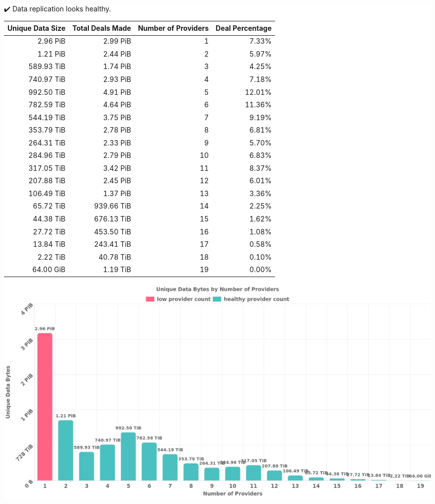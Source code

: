✔️ Data replication looks healthy.

| Unique Data Size | Total Deals Made | Number of Providers | Deal Percentage |
| ---------------: | ---------------: | ------------------: | --------------: |
|         2.96 PiB |         2.99 PiB |                   1 |           7.33% |
|         1.21 PiB |         2.44 PiB |                   2 |           5.97% |
|       589.93 TiB |         1.74 PiB |                   3 |           4.25% |
|       740.97 TiB |         2.93 PiB |                   4 |           7.18% |
|       992.50 TiB |         4.91 PiB |                   5 |          12.01% |
|       782.59 TiB |         4.64 PiB |                   6 |          11.36% |
|       544.19 TiB |         3.75 PiB |                   7 |           9.19% |
|       353.79 TiB |         2.78 PiB |                   8 |           6.81% |
|       264.31 TiB |         2.33 PiB |                   9 |           5.70% |
|       284.96 TiB |         2.79 PiB |                  10 |           6.83% |
|       317.05 TiB |         3.42 PiB |                  11 |           8.37% |
|       207.88 TiB |         2.45 PiB |                  12 |           6.01% |
|       106.49 TiB |         1.37 PiB |                  13 |           3.36% |
|        65.72 TiB |       939.66 TiB |                  14 |           2.25% |
|        44.38 TiB |       676.13 TiB |                  15 |           1.62% |
|        27.72 TiB |       453.50 TiB |                  16 |           1.08% |
|        13.84 TiB |       243.41 TiB |                  17 |           0.58% |
|         2.22 TiB |        40.78 TiB |                  18 |           0.10% |
|        64.00 GiB |         1.19 TiB |                  19 |           0.00% |

<img src="https://raw.githubusercontent.com/data-preservation-programs/filplus-checker-assets/main/filecoin-project/filecoin-plus-large-datasets/issues/2111/1695715338343.png"/>
